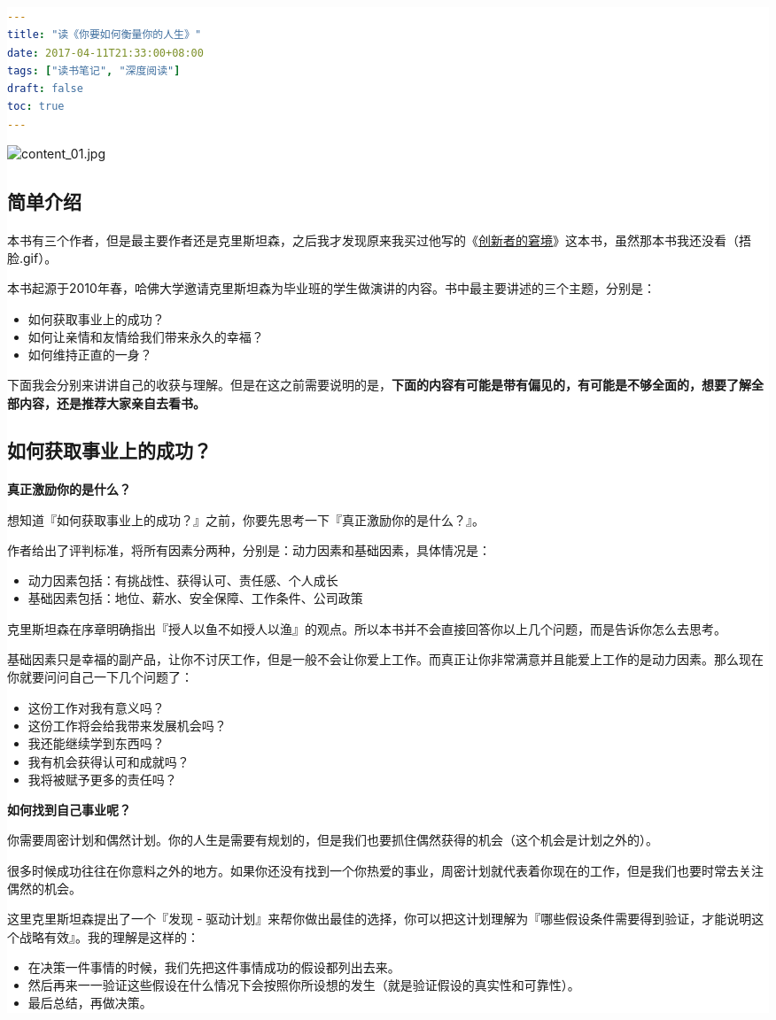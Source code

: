 ```yaml
---
title: "读《你要如何衡量你的人生》"
date: 2017-04-11T21:33:00+08:00
tags: ["读书笔记", "深度阅读"] 
draft: false
toc: true
---
```


![content_01.jpg](https://ooo.0o0.ooo/2017/04/24/58fdb86559135.jpg)

## 简单介绍

本书有三个作者，但是最主要作者还是克里斯坦森，之后我才发现原来我买过他写的《[创新者的窘境](https://book.douban.com/subject/25807982/)》这本书，虽然那本书我还没看（捂脸.gif）。

本书起源于2010年春，哈佛大学邀请克里斯坦森为毕业班的学生做演讲的内容。书中最主要讲述的三个主题，分别是：

- 如何获取事业上的成功？
- 如何让亲情和友情给我们带来永久的幸福？
- 如何维持正直的一身？



下面我会分别来讲讲自己的收获与理解。但是在这之前需要说明的是，**下面的内容有可能是带有偏见的，有可能是不够全面的，想要了解全部内容，还是推荐大家亲自去看书。** 

##  如何获取事业上的成功？

**真正激励你的是什么？**

想知道『如何获取事业上的成功？』之前，你要先思考一下『真正激励你的是什么？』。

作者给出了评判标准，将所有因素分两种，分别是：动力因素和基础因素，具体情况是：

- 动力因素包括：有挑战性、获得认可、责任感、个人成长
- 基础因素包括：地位、薪水、安全保障、工作条件、公司政策

克里斯坦森在序章明确指出『授人以鱼不如授人以渔』的观点。所以本书并不会直接回答你以上几个问题，而是告诉你怎么去思考。

基础因素只是幸福的副产品，让你不讨厌工作，但是一般不会让你爱上工作。而真正让你非常满意并且能爱上工作的是动力因素。那么现在你就要问问自己一下几个问题了：

- 这份工作对我有意义吗？
- 这份工作将会给我带来发展机会吗？
- 我还能继续学到东西吗？
- 我有机会获得认可和成就吗？
- 我将被赋予更多的责任吗？

**如何找到自己事业呢？**

你需要周密计划和偶然计划。你的人生是需要有规划的，但是我们也要抓住偶然获得的机会（这个机会是计划之外的）。

很多时候成功往往在你意料之外的地方。如果你还没有找到一个你热爱的事业，周密计划就代表着你现在的工作，但是我们也要时常去关注偶然的机会。

这里克里斯坦森提出了一个『发现 - 驱动计划』来帮你做出最佳的选择，你可以把这计划理解为『哪些假设条件需要得到验证，才能说明这个战略有效』。我的理解是这样的：

- 在决策一件事情的时候，我们先把这件事情成功的假设都列出去来。
- 然后再来一一验证这些假设在什么情况下会按照你所设想的发生（就是验证假设的真实性和可靠性）。
- 最后总结，再做决策。
